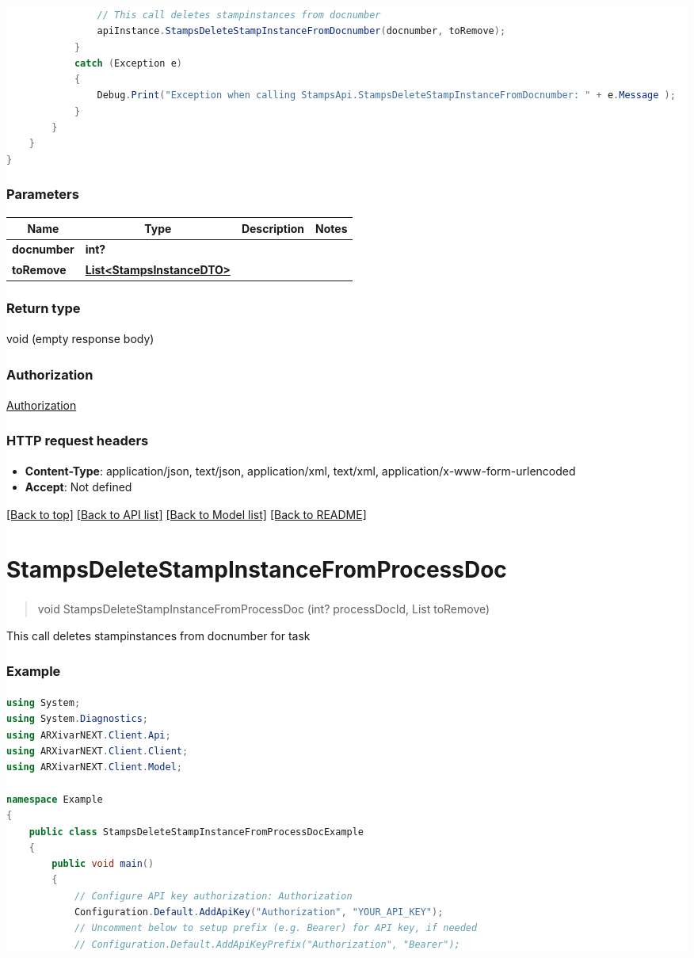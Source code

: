 ```csharp
                // This call deletes stampinstances from docnumber
                apiInstance.StampsDeleteStampInstanceFromDocnumber(docnumber, toRemove);
            }
            catch (Exception e)
            {
                Debug.Print("Exception when calling StampsApi.StampsDeleteStampInstanceFromDocnumber: " + e.Message );
            }
        }
    }
}
```

### Parameters

Name | Type | Description  | Notes
------------- | ------------- | ------------- | -------------
 **docnumber** | **int?**|  | 
 **toRemove** | [**List&lt;StampsInstanceDTO&gt;**](StampsInstanceDTO.md)|  | 

### Return type

void (empty response body)

### Authorization

[Authorization](../README.md#Authorization)

### HTTP request headers

 - **Content-Type**: application/json, text/json, application/xml, text/xml, application/x-www-form-urlencoded
 - **Accept**: Not defined

[[Back to top]](#) [[Back to API list]](../README.md#documentation-for-api-endpoints) [[Back to Model list]](../README.md#documentation-for-models) [[Back to README]](../README.md)

<a name="stampsdeletestampinstancefromprocessdoc"></a>
# **StampsDeleteStampInstanceFromProcessDoc**
> void StampsDeleteStampInstanceFromProcessDoc (int? processDocId, List<StampsInstanceDTO> toRemove)

This call deletes stampinstances from docnumber for task

### Example
```csharp
using System;
using System.Diagnostics;
using ARXivarNEXT.Client.Api;
using ARXivarNEXT.Client.Client;
using ARXivarNEXT.Client.Model;

namespace Example
{
    public class StampsDeleteStampInstanceFromProcessDocExample
    {
        public void main()
        {
            // Configure API key authorization: Authorization
            Configuration.Default.AddApiKey("Authorization", "YOUR_API_KEY");
            // Uncomment below to setup prefix (e.g. Bearer) for API key, if needed
            // Configuration.Default.AddApiKeyPrefix("Authorization", "Bearer");

```